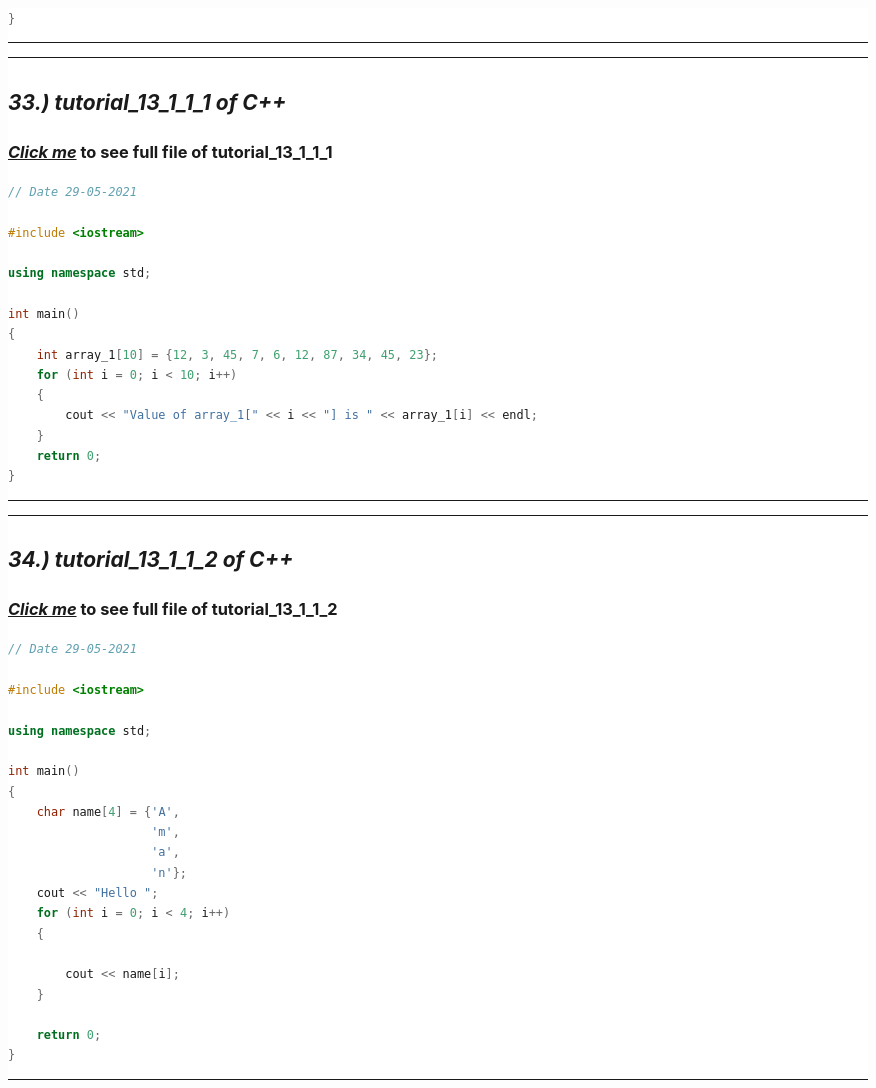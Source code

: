 ```C++
}
```

---

---

## **_33.) tutorial_13_1_1_1 of C++_**

### [**_Click me_**](tutorial_13_1_1_1.cpp "Clike here to see full file") to see full file of tutorial_13_1_1_1

```C++
// Date 29-05-2021

#include <iostream>

using namespace std;

int main()
{
    int array_1[10] = {12, 3, 45, 7, 6, 12, 87, 34, 45, 23};
    for (int i = 0; i < 10; i++)
    {
        cout << "Value of array_1[" << i << "] is " << array_1[i] << endl;
    }
    return 0;
}

```

---

---

## **_34.) tutorial_13_1_1_2 of C++_**

### [**_Click me_**](tutorial_13_1_1_2.cpp "Clike here to see full file") to see full file of tutorial_13_1_1_2

```C++
// Date 29-05-2021

#include <iostream>

using namespace std;

int main()
{
    char name[4] = {'A',
                    'm',
                    'a',
                    'n'};
    cout << "Hello ";
    for (int i = 0; i < 4; i++)
    {

        cout << name[i];
    }

    return 0;
}
```

---